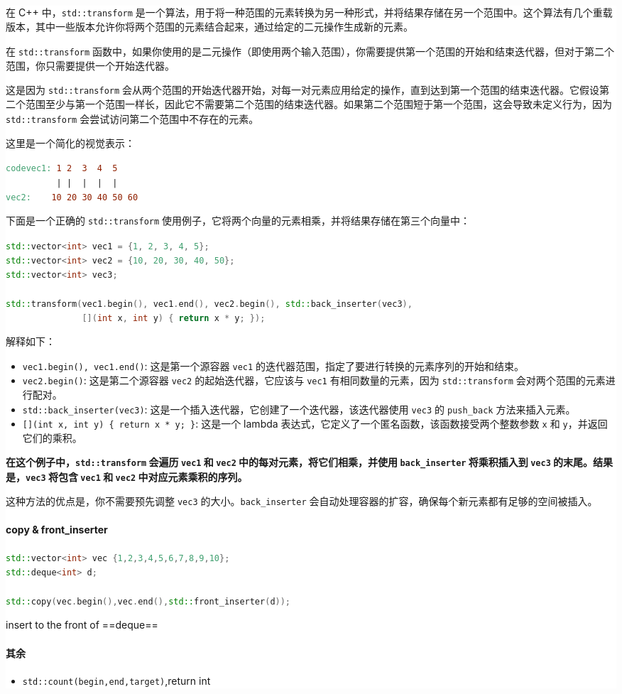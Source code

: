 在 C++ 中，`std::transform` 是一个算法，用于将一种范围的元素转换为另一种形式，并将结果存储在另一个范围中。这个算法有几个重载版本，其中一些版本允许你将两个范围的元素结合起来，通过给定的二元操作生成新的元素。

在 `std::transform` 函数中，如果你使用的是二元操作（即使用两个输入范围），你需要提供第一个范围的开始和结束迭代器，但对于第二个范围，你只需要提供一个开始迭代器。

这是因为 `std::transform` 会从两个范围的开始迭代器开始，对每一对元素应用给定的操作，直到达到第一个范围的结束迭代器。它假设第二个范围至少与第一个范围一样长，因此它不需要第二个范围的结束迭代器。如果第二个范围短于第一个范围，这会导致未定义行为，因为 `std::transform` 会尝试访问第二个范围中不存在的元素。

这里是一个简化的视觉表示：

```makefile
codevec1: 1 2  3  4  5
          | |  |  |  |
vec2:    10 20 30 40 50 60
```

下面是一个正确的 `std::transform` 使用例子，它将两个向量的元素相乘，并将结果存储在第三个向量中：

```c++
std::vector<int> vec1 = {1, 2, 3, 4, 5};
std::vector<int> vec2 = {10, 20, 30, 40, 50};
std::vector<int> vec3;

std::transform(vec1.begin(), vec1.end(), vec2.begin(), std::back_inserter(vec3),
               [](int x, int y) { return x * y; });
```

解释如下：

- `vec1.begin(), vec1.end()`: 这是第一个源容器 `vec1` 的迭代器范围，指定了要进行转换的元素序列的开始和结束。
- `vec2.begin()`: 这是第二个源容器 `vec2` 的起始迭代器，它应该与 `vec1` 有相同数量的元素，因为 `std::transform` 会对两个范围的元素进行配对。
- `std::back_inserter(vec3)`: 这是一个插入迭代器，它创建了一个迭代器，该迭代器使用 `vec3` 的 `push_back` 方法来插入元素。
- `[](int x, int y) { return x * y; }`: 这是一个 lambda 表达式，它定义了一个匿名函数，该函数接受两个整数参数 `x` 和 `y`，并返回它们的乘积。

**在这个例子中，`std::transform` 会遍历 `vec1` 和 `vec2` 中的每对元素，将它们相乘，并使用 `back_inserter` 将乘积插入到 `vec3` 的末尾。结果是，`vec3` 将包含 `vec1` 和 `vec2` 中对应元素乘积的序列。**

这种方法的优点是，你不需要预先调整 `vec3` 的大小。`back_inserter` 会自动处理容器的扩容，确保每个新元素都有足够的空间被插入。





#### copy & front_inserter

```c++
std::vector<int> vec {1,2,3,4,5,6,7,8,9,10};
std::deque<int> d;

std::copy(vec.begin(),vec.end(),std::front_inserter(d));
```

insert to the front of ==deque==







#### 其余

* `std::count(begin,end,target)`,return int
